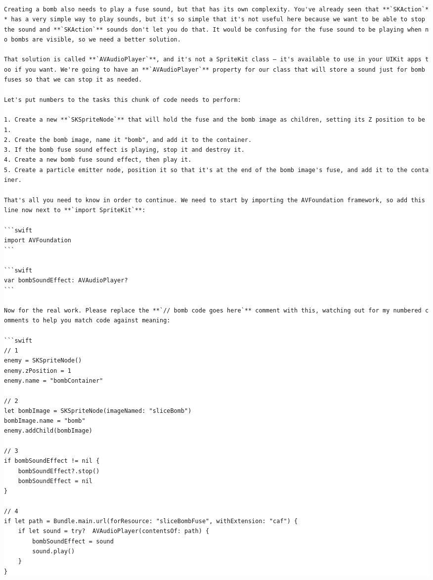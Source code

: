     Creating a bomb also needs to play a fuse sound, but that has its own complexity. You've already seen that **`SKAction`** has a very simple way to play sounds, but it's so simple that it's not useful here because we want to be able to stop the sound and **`SKAction`** sounds don't let you do that. It would be confusing for the fuse sound to be playing when no bombs are visible, so we need a better solution.

    That solution is called **`AVAudioPlayer`**, and it's not a SpriteKit class – it's available to use in your UIKit apps too if you want. We're going to have an **`AVAudioPlayer`** property for our class that will store a sound just for bomb fuses so that we can stop it as needed.

    Let's put numbers to the tasks this chunk of code needs to perform:

    1. Create a new **`SKSpriteNode`** that will hold the fuse and the bomb image as children, setting its Z position to be 1.
    2. Create the bomb image, name it "bomb", and add it to the container.
    3. If the bomb fuse sound effect is playing, stop it and destroy it.
    4. Create a new bomb fuse sound effect, then play it.
    5. Create a particle emitter node, position it so that it's at the end of the bomb image's fuse, and add it to the container.

    That's all you need to know in order to continue. We need to start by importing the AVFoundation framework, so add this line now next to **`import SpriteKit`**:

    ```swift
    import AVFoundation
    ```

    ```swift
    var bombSoundEffect: AVAudioPlayer?
    ```

    Now for the real work. Please replace the **`// bomb code goes here`** comment with this, watching out for my numbered comments to help you match code against meaning:

    ```swift
    // 1
    enemy = SKSpriteNode()
    enemy.zPosition = 1
    enemy.name = "bombContainer"

    // 2
    let bombImage = SKSpriteNode(imageNamed: "sliceBomb")
    bombImage.name = "bomb"
    enemy.addChild(bombImage)

    // 3
    if bombSoundEffect != nil {
        bombSoundEffect?.stop()
        bombSoundEffect = nil
    }

    // 4
    if let path = Bundle.main.url(forResource: "sliceBombFuse", withExtension: "caf") {
        if let sound = try?  AVAudioPlayer(contentsOf: path) {
            bombSoundEffect = sound
            sound.play()
        }
    }
